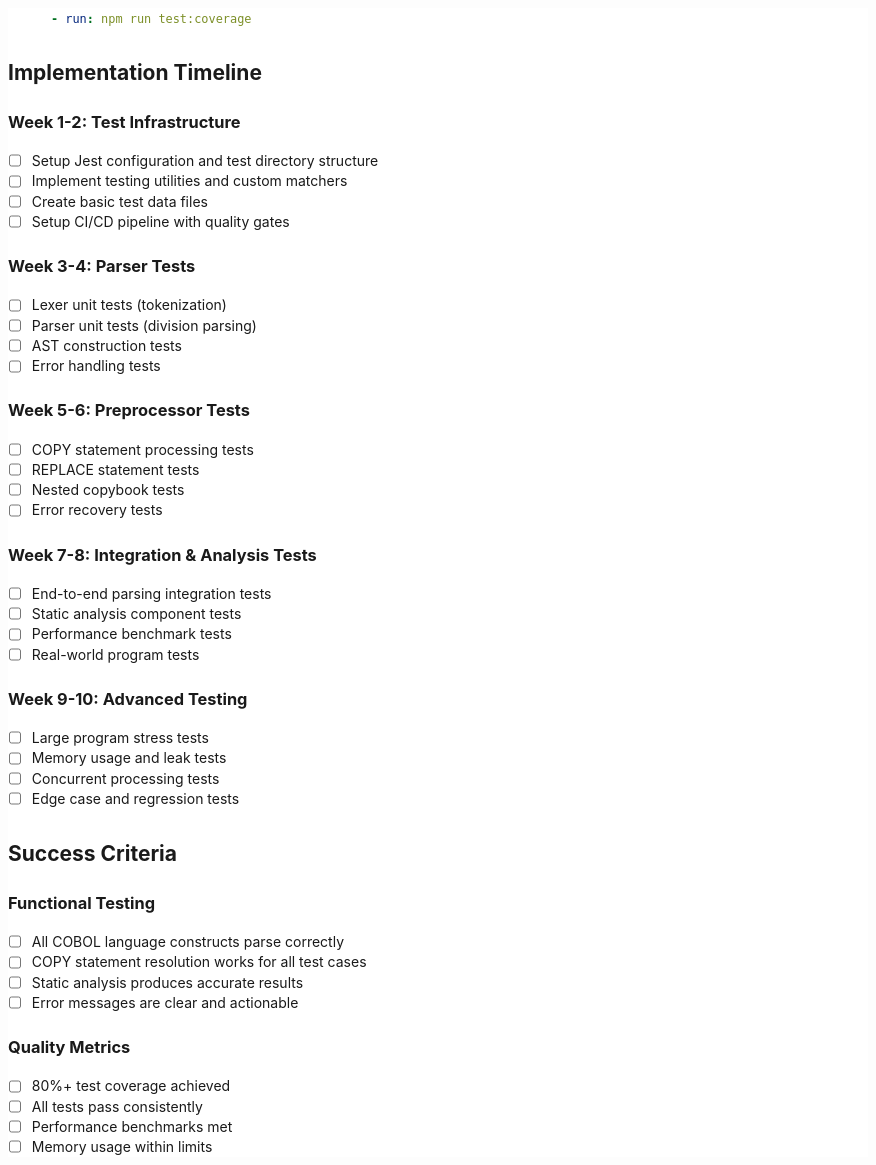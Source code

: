 ```yaml
      - run: npm run test:coverage
```

## Implementation Timeline

### Week 1-2: Test Infrastructure
- [ ] Setup Jest configuration and test directory structure
- [ ] Implement testing utilities and custom matchers
- [ ] Create basic test data files
- [ ] Setup CI/CD pipeline with quality gates

### Week 3-4: Parser Tests
- [ ] Lexer unit tests (tokenization)
- [ ] Parser unit tests (division parsing)
- [ ] AST construction tests
- [ ] Error handling tests

### Week 5-6: Preprocessor Tests
- [ ] COPY statement processing tests
- [ ] REPLACE statement tests
- [ ] Nested copybook tests
- [ ] Error recovery tests

### Week 7-8: Integration & Analysis Tests
- [ ] End-to-end parsing integration tests
- [ ] Static analysis component tests
- [ ] Performance benchmark tests
- [ ] Real-world program tests

### Week 9-10: Advanced Testing
- [ ] Large program stress tests
- [ ] Memory usage and leak tests
- [ ] Concurrent processing tests
- [ ] Edge case and regression tests

## Success Criteria

### Functional Testing
- [ ] All COBOL language constructs parse correctly
- [ ] COPY statement resolution works for all test cases
- [ ] Static analysis produces accurate results
- [ ] Error messages are clear and actionable

### Quality Metrics
- [ ] 80%+ test coverage achieved
- [ ] All tests pass consistently
- [ ] Performance benchmarks met
- [ ] Memory usage within limits
